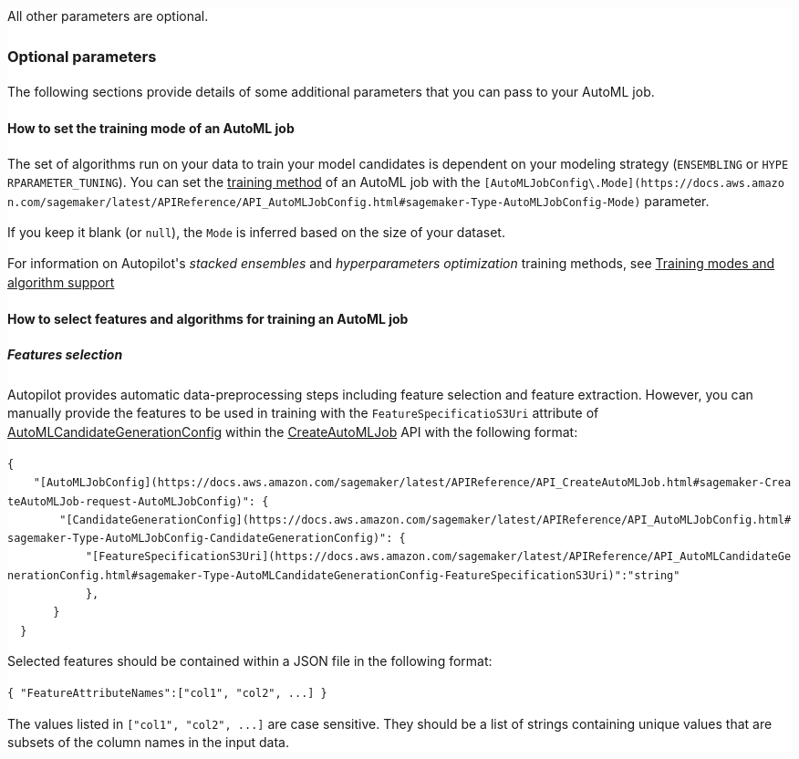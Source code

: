 All other parameters are optional\.

### Optional parameters<a name="autopilot-create-experiment-api-optional-params"></a>

The following sections provide details of some additional parameters that you can pass to your AutoML job\.

#### How to set the training mode of an AutoML job<a name="autopilot-set-training-mode"></a>

The set of algorithms run on your data to train your model candidates is dependent on your modeling strategy \(`ENSEMBLING` or `HYPERPARAMETER_TUNING`\)\. You can set the [ training method](https://docs.aws.amazon.com/sagemaker/latest/dg/autopilot-model-support-validation.html) of an AutoML job with the `[AutoMLJobConfig\.Mode](https://docs.aws.amazon.com/sagemaker/latest/APIReference/API_AutoMLJobConfig.html#sagemaker-Type-AutoMLJobConfig-Mode)` parameter\.

If you keep it blank \(or `null`\), the `Mode` is inferred based on the size of your dataset\.

For information on Autopilot's *stacked ensembles* and *hyperparameters optimization* training methods, see [Training modes and algorithm support](autopilot-model-support-validation.md)

#### How to select features and algorithms for training an AutoML job<a name="autopilot-feature-selection"></a>

##### Features selection<a name="autopilot-automl-job-feature-selection-api"></a>

Autopilot provides automatic data\-preprocessing steps including feature selection and feature extraction\. However, you can manually provide the features to be used in training with the `FeatureSpecificatioS3Uri` attribute of [AutoMLCandidateGenerationConfig](https://docs.aws.amazon.com/sagemaker/latest/APIReference/API_AutoMLCandidateGenerationConfig.html) within the [CreateAutoMLJob](https://docs.aws.amazon.com/sagemaker/latest/APIReference/API_CreateAutoMLJob.html) API with the following format:

```
{
    "[AutoMLJobConfig](https://docs.aws.amazon.com/sagemaker/latest/APIReference/API_CreateAutoMLJob.html#sagemaker-CreateAutoMLJob-request-AutoMLJobConfig)": {
        "[CandidateGenerationConfig](https://docs.aws.amazon.com/sagemaker/latest/APIReference/API_AutoMLJobConfig.html#sagemaker-Type-AutoMLJobConfig-CandidateGenerationConfig)": {
            "[FeatureSpecificationS3Uri](https://docs.aws.amazon.com/sagemaker/latest/APIReference/API_AutoMLCandidateGenerationConfig.html#sagemaker-Type-AutoMLCandidateGenerationConfig-FeatureSpecificationS3Uri)":"string"
            },
       }
  }
```

Selected features should be contained within a JSON file in the following format:

```
{ "FeatureAttributeNames":["col1", "col2", ...] }
```

The values listed in `["col1", "col2", ...]` are case sensitive\. They should be a list of strings containing unique values that are subsets of the column names in the input data\.
